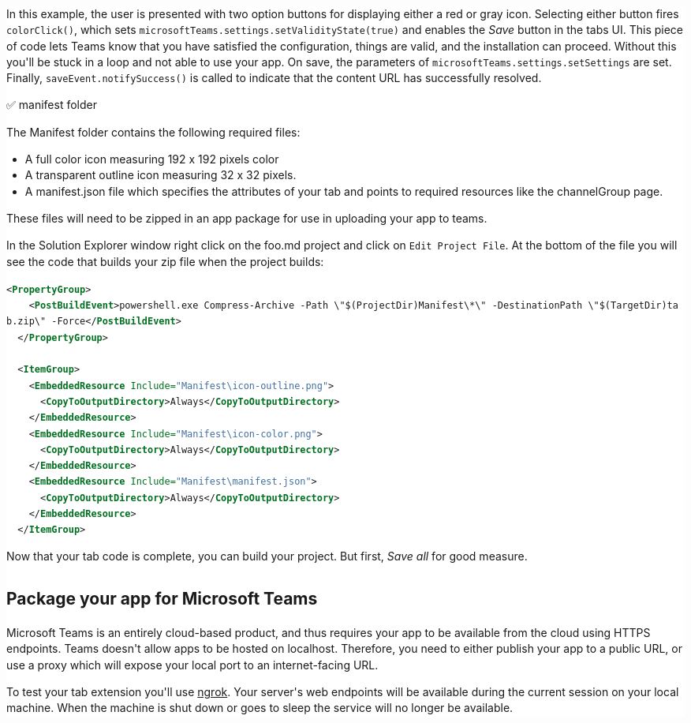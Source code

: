 In this example, the user is presented with two option buttons for displaying either a red or gray icon. Selecting either button fires `colorClick()`, which sets `microsoftTeams.settings.setValidityState(true)` and enables the *Save* button in the tabs UI. This piece of code lets Teams know that you have satisfied the configuration, things are valid, and the installation can proceed.  Without this you'll be stuck in a loop and not able to use your app. On save, the parameters of `microsoftTeams.settings.setSettings` are set. Finally, `saveEvent.notifySuccess()` is called to indicate that the content URL has successfully resolved.  

&#9989; manifest folder

The Manifest folder contains the following required files:

- A full color icon measuring 192 x 192 pixels color
- A transparent outline icon measuring 32 x 32 pixels.
- A manifest.json file which specifies the attributes of your tab and points to required resources like the channelGroup page.

These files will need to be zipped in an app package for use in uploading your app to teams.

In the Solution Explorer window right click on the foo.md project and click on `Edit Project File`. At the bottom of the file you will see the  code that builds your zip file when the project builds:

```xml
<PropertyGroup>
    <PostBuildEvent>powershell.exe Compress-Archive -Path \"$(ProjectDir)Manifest\*\" -DestinationPath \"$(TargetDir)tab.zip\" -Force</PostBuildEvent>
  </PropertyGroup>

  <ItemGroup>
    <EmbeddedResource Include="Manifest\icon-outline.png">
      <CopyToOutputDirectory>Always</CopyToOutputDirectory>
    </EmbeddedResource>
    <EmbeddedResource Include="Manifest\icon-color.png">
      <CopyToOutputDirectory>Always</CopyToOutputDirectory>
    </EmbeddedResource>
    <EmbeddedResource Include="Manifest\manifest.json">
      <CopyToOutputDirectory>Always</CopyToOutputDirectory>
    </EmbeddedResource>
  </ItemGroup>
``` 

Now that your tab code is complete, you can build your project. But first, *Save all* for good measure.

## Package your app for Microsoft Teams

Microsoft Teams is an entirely cloud-based product, and thus requires your app to be available from the cloud using HTTPS endpoints. Teams doesn't allow apps to be hosted on localhost. Therefore, you need to either publish your app to a public URL, or use a proxy which will expose your local port to an internet-facing URL.

To test your tab extension you'll use [ngrok](https://ngrok.com/docs). Your server's web endpoints will be available during the current session on your local machine. When the machine is shut down or goes to sleep the service will no longer be available.
